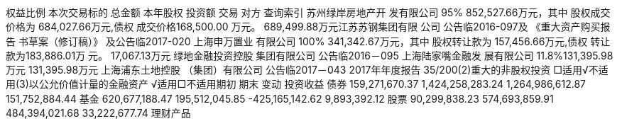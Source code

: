 权益比例
本次交易标的
总金额
本年股权
投资额
交易
对方
查询索引
苏州绿岸房地产开
发有限公司
95%
852,527.66万元，其中
股权成交价格为
684,027.66万元,债权
成交价格168,500.00
万元。
689,499.88万元江苏苏钢集团有限
公司
公告临2016-097及
《重大资产购买报告
书草案（修订稿）》
及公告临2017-020
上海申万置业
有限公司
100%
341,342.67万元，其中
股权转让款为
157,456.66万元,债权
转让款为183,886.01万
元。
17,067.13万元
绿地金融投资控股
集团有限公司
公告临2016－095
上海陆家嘴金融发
展有限公司
11.8%131,395.98万元
131,395.98万元
上海浦东土地控股
（集团）有限公司
公告临2017－043
2017年年度报告
35/200(2)重大的非股权投资
□适用√不适用(3)以公允价值计量的金融资产
√适用□不适用期初
期末
变动
投资收益
债券
159,271,670.37
1,424,258,283.24
1,264,986,612.87
151,752,884.44
基金
620,677,188.47
195,512,045.85
-425,165,142.62
9,893,392.12
股票
90,299,838.23
574,693,859.91
484,394,021.68
33,222,677.74
理财产品